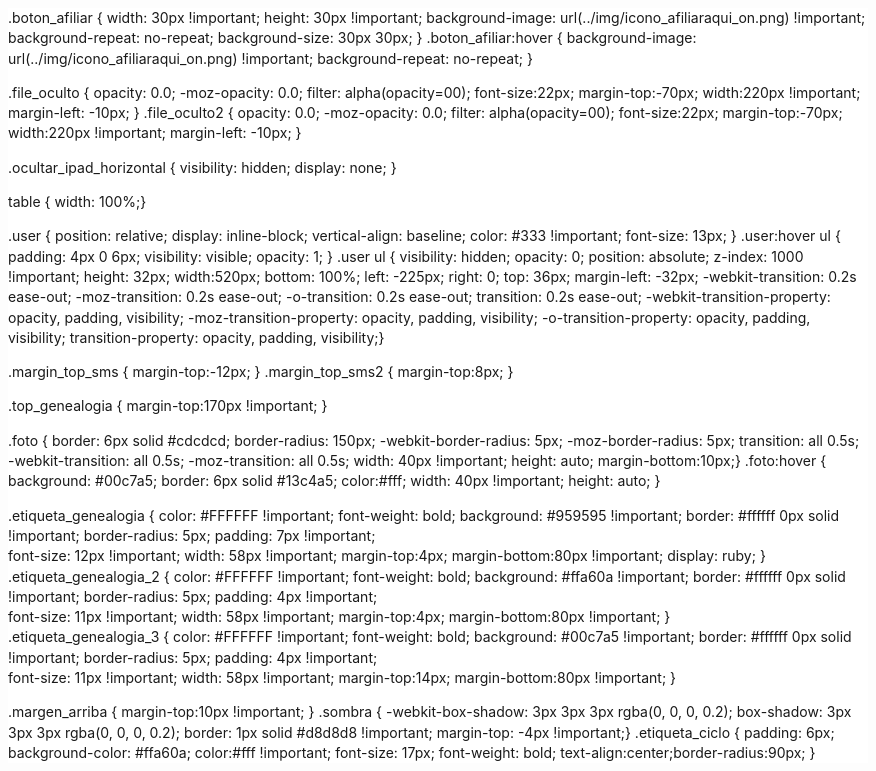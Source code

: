 .boton_afiliar { width: 30px !important; height: 30px !important; background-image: url(../img/icono_afiliaraqui_on.png) !important; background-repeat: no-repeat; background-size: 30px 30px; }
.boton_afiliar:hover { background-image: url(../img/icono_afiliaraqui_on.png) !important; background-repeat: no-repeat; }

.file_oculto { opacity: 0.0; -moz-opacity: 0.0; filter: alpha(opacity=00); font-size:22px; margin-top:-70px; width:220px !important; margin-left: -10px; }
.file_oculto2 { opacity: 0.0; -moz-opacity: 0.0; filter: alpha(opacity=00); font-size:22px; margin-top:-70px; width:220px !important; margin-left: -10px; }

.ocultar_ipad_horizontal { visibility: hidden; display: none; }

table { width: 100%;}

.user { position: relative; display: inline-block; vertical-align: baseline; color: #333 !important; font-size: 13px;  }
.user:hover ul { padding: 4px 0 6px; visibility: visible; opacity: 1; }
.user ul {
  visibility: hidden; opacity: 0; position: absolute; z-index: 1000 !important; height: 32px; width:520px;  bottom: 100%; left: -225px; right: 0; top: 36px; margin-left: -32px;
  -webkit-transition: 0.2s ease-out; -moz-transition: 0.2s ease-out; -o-transition: 0.2s ease-out; transition: 0.2s ease-out;
  -webkit-transition-property: opacity, padding, visibility; -moz-transition-property: opacity, padding, visibility; -o-transition-property: opacity, padding, visibility; transition-property: opacity, padding, visibility;}


.margin_top_sms { margin-top:-12px; }
.margin_top_sms2 { margin-top:8px; }


.top_genealogia { margin-top:170px !important; }

.foto { border: 6px solid #cdcdcd; border-radius: 150px; -webkit-border-radius: 5px; -moz-border-radius: 5px; transition: all 0.5s; -webkit-transition: all 0.5s; -moz-transition: all 0.5s; 
        width: 40px !important; height: auto; margin-bottom:10px;}
.foto:hover { background: #00c7a5; border: 6px solid #13c4a5; color:#fff; width: 40px !important; height: auto; }

.etiqueta_genealogia  { color: #FFFFFF !important; font-weight: bold;   background: #959595 !important; border: #ffffff 0px solid !important; border-radius: 5px; padding: 7px !important;   
        font-size: 12px !important;   width: 58px !important;   margin-top:4px; margin-bottom:80px !important; display: ruby; }
 .etiqueta_genealogia_2  { color: #FFFFFF !important; font-weight: bold;   background: #ffa60a !important; border: #ffffff 0px solid !important; border-radius: 5px; padding: 4px !important;   
        font-size: 11px !important;   width: 58px !important;   margin-top:4px; margin-bottom:80px !important;  }     
 .etiqueta_genealogia_3  { color: #FFFFFF !important; font-weight: bold;   background: #00c7a5 !important; border: #ffffff 0px solid !important; border-radius: 5px; padding: 4px !important;   
        font-size: 11px !important;   width: 58px !important;   margin-top:14px; margin-bottom:80px !important;  }
        
.margen_arriba  { margin-top:10px !important; }
.sombra { -webkit-box-shadow: 3px 3px 3px rgba(0, 0, 0, 0.2);  box-shadow: 3px 3px 3px rgba(0, 0, 0, 0.2);  border: 1px solid #d8d8d8 !important; margin-top: -4px !important;}
.etiqueta_ciclo { padding: 6px; background-color: #ffa60a; color:#fff !important; font-size: 17px; font-weight: bold; text-align:center;border-radius:90px; }
